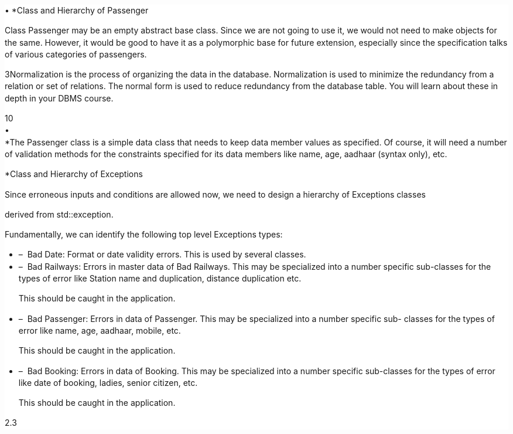 • *Class and Hierarchy of Passenger

Class Passenger may be an empty abstract base class. Since we are not going to use it, we would not need to make objects for the same. However, it would be good to have it as a polymorphic base for future extension, especially since the specification talks of various categories of passengers.

3Normalization is the process of organizing the data in the database. Normalization is used to minimize the redundancy from a relation or set of relations. The normal form is used to reduce redundancy from the database table. You will learn about these in depth in your DBMS course.

</div>
</div>
<div class="layoutArea">
<div class="column">
10

</div>
</div>
</div>
<div class="page" title="Page 11">
<div class="layoutArea">
<div class="column">
•

</div>
<div class="column">
*The Passenger class is a simple data class that needs to keep data member values as specified. Of course, it will need a number of validation methods for the constraints specified for its data members like name, age, aadhaar (syntax only), etc.

*Class and Hierarchy of Exceptions

Since erroneous inputs and conditions are allowed now, we need to design a hierarchy of Exceptions classes

derived from std::exception.

Fundamentally, we can identify the following top level Exceptions types:

<ul>
<li>– &nbsp;Bad Date: Format or date validity errors. This is used by several classes.</li>
<li>– &nbsp;Bad Railways: Errors in master data of Bad Railways. This may be specialized into a number specific sub-classes for the types of error like Station name and duplication, distance duplication etc.

This should be caught in the application.</li>
<li>– &nbsp;Bad Passenger: Errors in data of Passenger. This may be specialized into a number specific sub- classes for the types of error like name, age, aadhaar, mobile, etc.

This should be caught in the application.</li>
<li>– &nbsp;Bad Booking: Errors in data of Booking. This may be specialized into a number specific sub-classes for the types of error like date of booking, ladies, senior citizen, etc.

This should be caught in the application.</li>
</ul>
</div>
</div>
<div class="layoutArea">
<div class="column">
2.3
